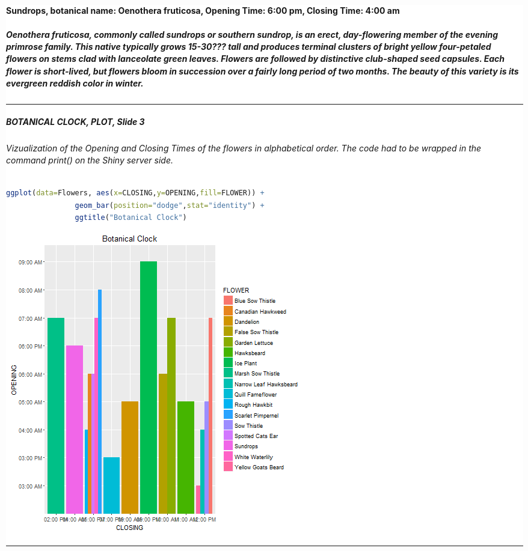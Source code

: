 <h4>Sundrops, botanical name: Oenothera fruticosa, Opening Time: 6:00 pm, Closing Time: 4:00 am</h4>

<h5>Oenothera fruticosa, commonly called sundrops or southern sundrop, is an erect, day-flowering member of the evening primrose family. This native typically grows 15-30??? tall and produces terminal clusters of bright yellow four-petaled flowers on stems clad with lanceolate green leaves. Flowers are followed by distinctive club-shaped seed capsules. Each flower is short-lived, but flowers bloom in succession over a fairly long period of two months. The beauty of this variety is its evergreen reddish color in winter.</h5>
</div>
</div>
</div>
</div>
</div>

---

##### BOTANICAL CLOCK, PLOT, Slide 3
###### Vizualization of the Opening and Closing Times of the flowers in alphabetical order. The code had to be wrapped in the command print() on the Shiny server side.


```r
ggplot(data=Flowers, aes(x=CLOSING,y=OPENING,fill=FLOWER)) +
                geom_bar(position="dodge",stat="identity") +
                ggtitle("Botanical Clock")
```

![plot of chunk unnamed-chunk-3](assets/fig/unnamed-chunk-3-1.png)

---